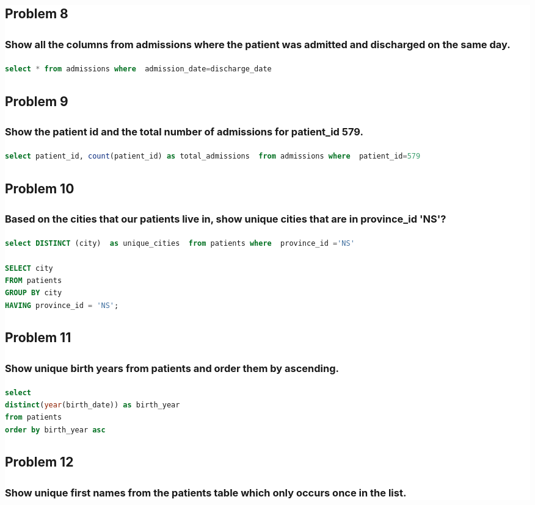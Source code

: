 ## Problem 8

### Show all the columns from admissions where the patient was admitted and discharged on the same day.

```sql
select * from admissions where  admission_date=discharge_date
```

## Problem 9

### Show the patient id and the total number of admissions for patient_id 579.

```sql
select patient_id, count(patient_id) as total_admissions  from admissions where  patient_id=579

```

## Problem 10

### Based on the cities that our patients live in, show unique cities that are in province_id 'NS'?

```sql
select DISTINCT (city)  as unique_cities  from patients where  province_id ='NS'

SELECT city
FROM patients
GROUP BY city
HAVING province_id = 'NS';
```

## Problem 11

### Show unique birth years from patients and order them by ascending.

```sql
select
distinct(year(birth_date)) as birth_year
from patients
order by birth_year asc

```

## Problem 12

### Show unique first names from the patients table which only occurs once in the list.
